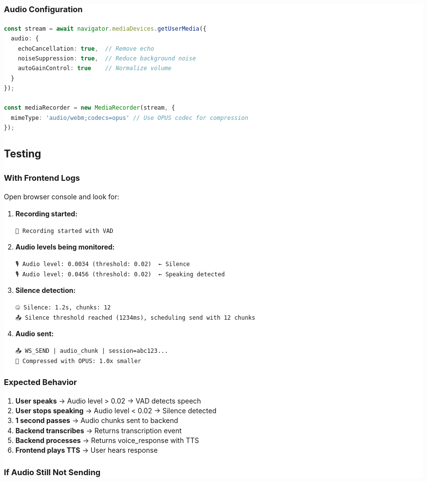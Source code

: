 ### Audio Configuration

```typescript
const stream = await navigator.mediaDevices.getUserMedia({
  audio: {
    echoCancellation: true,  // Remove echo
    noiseSuppression: true,  // Reduce background noise
    autoGainControl: true    // Normalize volume
  }
});

const mediaRecorder = new MediaRecorder(stream, {
  mimeType: 'audio/webm;codecs=opus' // Use OPUS codec for compression
});
```

## Testing

### With Frontend Logs

Open browser console and look for:

1. **Recording started:**
   ```
   🎤 Recording started with VAD
   ```

2. **Audio levels being monitored:**
   ```
   🎙️ Audio level: 0.0034 (threshold: 0.02)  ← Silence
   🎙️ Audio level: 0.0456 (threshold: 0.02)  ← Speaking detected
   ```

3. **Silence detection:**
   ```
   🤐 Silence: 1.2s, chunks: 12
   📤 Silence threshold reached (1234ms), scheduling send with 12 chunks
   ```

4. **Audio sent:**
   ```
   📤 WS_SEND | audio_chunk | session=abc123...
   🎵 Compressed with OPUS: 1.0x smaller
   ```

### Expected Behavior

1. **User speaks** → Audio level > 0.02 → VAD detects speech
2. **User stops speaking** → Audio level < 0.02 → Silence detected
3. **1 second passes** → Audio chunks sent to backend
4. **Backend transcribes** → Returns transcription event
5. **Backend processes** → Returns voice_response with TTS
6. **Frontend plays TTS** → User hears response

### If Audio Still Not Sending
